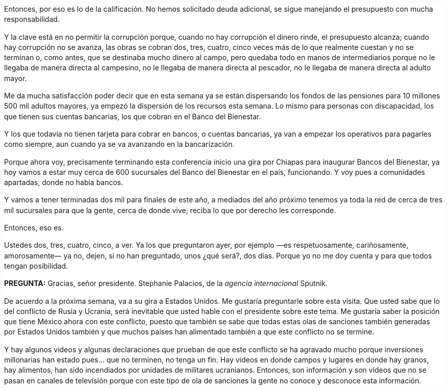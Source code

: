 Entonces, por eso es lo de la calificación. No hemos solicitado deuda
adicional, se sigue manejando el presupuesto con mucha responsabilidad.

Y la clave está en no permitir la corrupción porque, cuando no hay corrupción
el dinero rinde, el presupuesto alcanza; cuando hay corrupción no se avanza,
las obras se cobran dos, tres, cuatro, cinco veces más de lo que realmente
cuestan y no se terminan o, como antes, que se destinaba mucho dinero al
campo, pero quedaba todo en manos de intermediarios porque no le llegaba de
manera directa al campesino, no le llegaba de manera directa al pescador, no
le llegaba de manera directa al adulto mayor.

Me da mucha satisfacción poder decir que en esta semana ya se están
dispersando los fondos de las pensiones para 10 millones 500 mil adultos
mayores, ya empezó la dispersión de los recursos esta semana. Lo mismo para
personas con discapacidad, los que tienen sus cuentas bancarias, los que
cobran en el Banco del Bienestar.

Y los que todavía no tienen tarjeta para cobrar en bancos, o cuentas
bancarias, ya van a empezar los operativos para pagarles como siempre, aun
cuando ya se va avanzando en la bancarización.

Porque ahora voy, precisamente terminando esta conferencia inicio una gira por
Chiapas para inaugurar Bancos del Bienestar, ya hoy vamos a estar muy cerca de
600 sucursales del Banco del Bienestar en el país, funcionando. Y voy pues a
comunidades apartadas, donde no había bancos.

Y vamos a tener terminadas dos mil para finales de este año, a mediados del
año próximo tenemos ya toda la red de cerca de tres mil sucursales para que la
gente, cerca de donde vive, reciba lo que por derecho les corresponde.

Entonces, eso es.

Ustedes dos, tres, cuatro, cinco, a ver. Ya los que preguntaron ayer, por
ejemplo —es respetuosamente, cariñosamente, amorosamente— ya no, dejen, si no
han preguntado, unos ¿qué será?, dos días. Porque yo no me doy cuenta y para
que todos tengan posibilidad.

**PREGUNTA:** Gracias, señor presidente. Stephanie Palacios, de la _agencia
internacional_ Sputnik.

De acuerdo a la próxima semana, va a su gira a Estados Unidos. Me gustaría
preguntarle sobre esta visita. Que usted sabe que lo del conflicto de Rusia y
Ucrania, será inevitable que usted hable con el presidente sobre este tema. Me
gustaría saber la posición que tiene México ahora con este conflicto, puesto
que también se sabe que todas estas olas de sanciones también generadas por
Estados Unidos también y que muchos países han alimentado también a que este
conflicto no se termine.

Y hay algunos videos y algunas declaraciones que prueban de que este conflicto
se ha agravado mucho porque inversiones millonarias han estado pues… que no
terminen, no tenga un fin. Hay videos en donde campos y lugares en donde hay
granos, hay alimentos, han sido incendiados por unidades de militares
ucranianos. Entonces, son información y son videos que no se pasan en canales
de televisión porque con este tipo de ola de sanciones la gente no conoce y
desconoce esta información.
